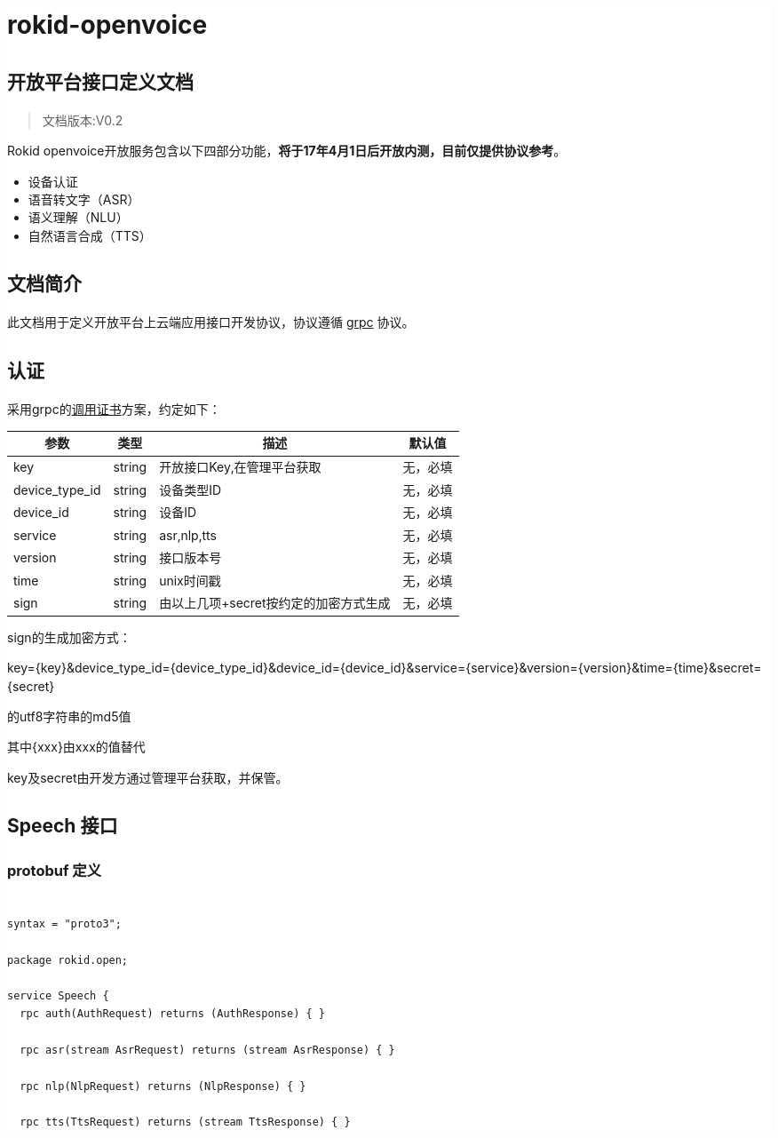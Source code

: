 # rokid-openvoice
## 开放平台接口定义文档

> 文档版本:V0.2

Rokid openvoice开放服务包含以下四部分功能，**将于17年4月1日后开放内测，目前仅提供协议参考**。

- 设备认证
- 语音转文字（ASR）
- 语义理解（NLU）
- 自然语言合成（TTS）

## 文档简介

此文档用于定义开放平台上云端应用接口开发协议，协议遵循 [grpc](http://www.grpc.io/docs/) 协议。

## 认证

采用grpc的[调用证书](http://www.grpc.io/docs/guides/auth.html)方案，约定如下：

| 参数          | 类型     | 描述                     | 默认值  |
| ----------- | ------ | ---------------------- | ---- |
| key   | string | 开放接口Key,在管理平台获取                     | 无，必填 |
| device_type_id | string | 设备类型ID                   | 无，必填 |
| device_id   | string | 设备ID                   | 无，必填    |
| service | string | asr,nlp,tts                   | 无，必填 |
| version   | string | 接口版本号                   | 无，必填    |
| time        | string | unix时间戳                | 无，必填 |
| sign        | string | 由以上几项+secret按约定的加密方式生成 | 无，必填 |

sign的生成加密方式：

key={key}&device_type_id={device_type_id}&device_id={device_id}&service={service}&version={version}&time={time}&secret={secret}

的utf8字符串的md5值

其中{xxx}由xxx的值替代

key及secret由开发方通过管理平台获取，并保管。

## Speech 接口

### protobuf 定义

```

syntax = "proto3";

package rokid.open;

service Speech {
  rpc auth(AuthRequest) returns (AuthResponse) { }

  rpc asr(stream AsrRequest) returns (stream AsrResponse) { }

  rpc nlp(NlpRequest) returns (NlpResponse) { }

  rpc tts(TtsRequest) returns (stream TtsResponse) { }
```